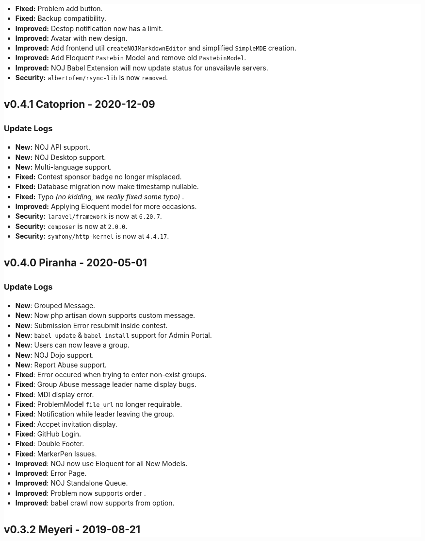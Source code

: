 * **Fixed:** Problem add button.
* **Fixed:** Backup compatibility.
* **Improved:** Destop notification now has a limit.
* **Improved:** Avatar with new design.
* **Improved:** Add frontend util `createNOJMarkdownEditor` and simplified `SimpleMDE` creation.
* **Improved:** Add Eloquent `Pastebin` Model and remove old `PastebinModel`.
* **Improved:** NOJ Babel Extension will now update status for unavailavle servers.
* **Security:** `albertofem/rsync-lib` is now `removed`.

## v0.4.1 Catoprion - 2020-12-09

### Update Logs
* **New:** NOJ API support.
* **New:** NOJ Desktop support.
* **New:** Multi-language support.
* **Fixed:** Contest sponsor badge no longer misplaced.
* **Fixed:** Database migration now make timestamp nullable.
* **Fixed:** Typo *(no kidding, we really fixed some typo)* .
* **Improved:** Applying Eloquent model for more occasions.
* **Security:** `laravel/framework` is now at `6.20.7`.
* **Security:** `composer` is now at `2.0.0`.
* **Security:** `symfony/http-kernel` is now at `4.4.17`.

## v0.4.0 Piranha - 2020-05-01

### Update Logs
- **New**: Grouped Message.
- **New**: Now php artisan down supports custom message.
- **New**: Submission Error resubmit inside contest.
- **New**: `babel update` & `babel install` support for Admin Portal.
- **New**: Users can now leave a group.
- **New**: NOJ Dojo support.
- **New**: Report Abuse support.
- **Fixed**: Error occured when trying to enter non-exist groups.
- **Fixed**: Group Abuse message leader name display bugs.
- **Fixed**: MDI display error.
- **Fixed**: ProblemModel `file_url` no longer requirable.
- **Fixed**: Notification while leader leaving the group.
- **Fixed**: Accpet invitation display.
- **Fixed**: GitHub Login.
- **Fixed**: Double Footer.
- **Fixed**: MarkerPen Issues.
- **Improved**: NOJ now use Eloquent for all New Models.
- **Improved**: Error Page.
- **Improved**: NOJ Standalone Queue.
- **Improved**: Problem now supports order .
- **Improved**: babel crawl now supports from option.

## v0.3.2 Meyeri - 2019-08-21
